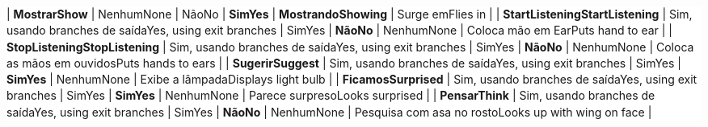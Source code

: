 | <span data-ttu-id="b77b2-561">**Mostrar**</span><span class="sxs-lookup"><span data-stu-id="b77b2-561">**Show**</span></span>                   | <span data-ttu-id="b77b2-562">Nenhum</span><span class="sxs-lookup"><span data-stu-id="b77b2-562">None</span></span>                     | <span data-ttu-id="b77b2-563">Não</span><span class="sxs-lookup"><span data-stu-id="b77b2-563">No</span></span>                | <span data-ttu-id="b77b2-564">**Sim**</span><span class="sxs-lookup"><span data-stu-id="b77b2-564">**Yes**</span></span>       | <span data-ttu-id="b77b2-565">**Mostrando**</span><span class="sxs-lookup"><span data-stu-id="b77b2-565">**Showing**</span></span>                                  | <span data-ttu-id="b77b2-566">Surge em</span><span class="sxs-lookup"><span data-stu-id="b77b2-566">Flies in</span></span>                                               |
| <span data-ttu-id="b77b2-567">**StartListening**</span><span class="sxs-lookup"><span data-stu-id="b77b2-567">**StartListening**</span></span>         | <span data-ttu-id="b77b2-568">Sim, usando branches de saída</span><span class="sxs-lookup"><span data-stu-id="b77b2-568">Yes, using exit branches</span></span> | <span data-ttu-id="b77b2-569">Sim</span><span class="sxs-lookup"><span data-stu-id="b77b2-569">Yes</span></span>               | <span data-ttu-id="b77b2-570">**Não**</span><span class="sxs-lookup"><span data-stu-id="b77b2-570">**No**</span></span>        | <span data-ttu-id="b77b2-571">Nenhum</span><span class="sxs-lookup"><span data-stu-id="b77b2-571">None</span></span>                                         | <span data-ttu-id="b77b2-572">Coloca mão em Ear</span><span class="sxs-lookup"><span data-stu-id="b77b2-572">Puts hand to ear</span></span>                                       |
| <span data-ttu-id="b77b2-573">**StopListening**</span><span class="sxs-lookup"><span data-stu-id="b77b2-573">**StopListening**</span></span>          | <span data-ttu-id="b77b2-574">Sim, usando branches de saída</span><span class="sxs-lookup"><span data-stu-id="b77b2-574">Yes, using exit branches</span></span> | <span data-ttu-id="b77b2-575">Sim</span><span class="sxs-lookup"><span data-stu-id="b77b2-575">Yes</span></span>               | <span data-ttu-id="b77b2-576">**Não**</span><span class="sxs-lookup"><span data-stu-id="b77b2-576">**No**</span></span>        | <span data-ttu-id="b77b2-577">Nenhum</span><span class="sxs-lookup"><span data-stu-id="b77b2-577">None</span></span>                                         | <span data-ttu-id="b77b2-578">Coloca as mãos em ouvidos</span><span class="sxs-lookup"><span data-stu-id="b77b2-578">Puts hands to ears</span></span>                                     |
| <span data-ttu-id="b77b2-579">**Sugerir**</span><span class="sxs-lookup"><span data-stu-id="b77b2-579">**Suggest**</span></span>                | <span data-ttu-id="b77b2-580">Sim, usando branches de saída</span><span class="sxs-lookup"><span data-stu-id="b77b2-580">Yes, using exit branches</span></span> | <span data-ttu-id="b77b2-581">Sim</span><span class="sxs-lookup"><span data-stu-id="b77b2-581">Yes</span></span>               | <span data-ttu-id="b77b2-582">**Sim**</span><span class="sxs-lookup"><span data-stu-id="b77b2-582">**Yes**</span></span>       | <span data-ttu-id="b77b2-583">Nenhum</span><span class="sxs-lookup"><span data-stu-id="b77b2-583">None</span></span>                                         | <span data-ttu-id="b77b2-584">Exibe a lâmpada</span><span class="sxs-lookup"><span data-stu-id="b77b2-584">Displays light bulb</span></span>                                    |
| <span data-ttu-id="b77b2-585">**Ficamos**</span><span class="sxs-lookup"><span data-stu-id="b77b2-585">**Surprised**</span></span>              | <span data-ttu-id="b77b2-586">Sim, usando branches de saída</span><span class="sxs-lookup"><span data-stu-id="b77b2-586">Yes, using exit branches</span></span> | <span data-ttu-id="b77b2-587">Sim</span><span class="sxs-lookup"><span data-stu-id="b77b2-587">Yes</span></span>               | <span data-ttu-id="b77b2-588">**Sim**</span><span class="sxs-lookup"><span data-stu-id="b77b2-588">**Yes**</span></span>       | <span data-ttu-id="b77b2-589">Nenhum</span><span class="sxs-lookup"><span data-stu-id="b77b2-589">None</span></span>                                         | <span data-ttu-id="b77b2-590">Parece surpreso</span><span class="sxs-lookup"><span data-stu-id="b77b2-590">Looks surprised</span></span>                                        |
| <span data-ttu-id="b77b2-591">**Pensar**</span><span class="sxs-lookup"><span data-stu-id="b77b2-591">**Think**</span></span>                  | <span data-ttu-id="b77b2-592">Sim, usando branches de saída</span><span class="sxs-lookup"><span data-stu-id="b77b2-592">Yes, using exit branches</span></span> | <span data-ttu-id="b77b2-593">Sim</span><span class="sxs-lookup"><span data-stu-id="b77b2-593">Yes</span></span>               | <span data-ttu-id="b77b2-594">**Não**</span><span class="sxs-lookup"><span data-stu-id="b77b2-594">**No**</span></span>        | <span data-ttu-id="b77b2-595">Nenhum</span><span class="sxs-lookup"><span data-stu-id="b77b2-595">None</span></span>                                         | <span data-ttu-id="b77b2-596">Pesquisa com asa no rosto</span><span class="sxs-lookup"><span data-stu-id="b77b2-596">Looks up with wing on face</span></span>                             |